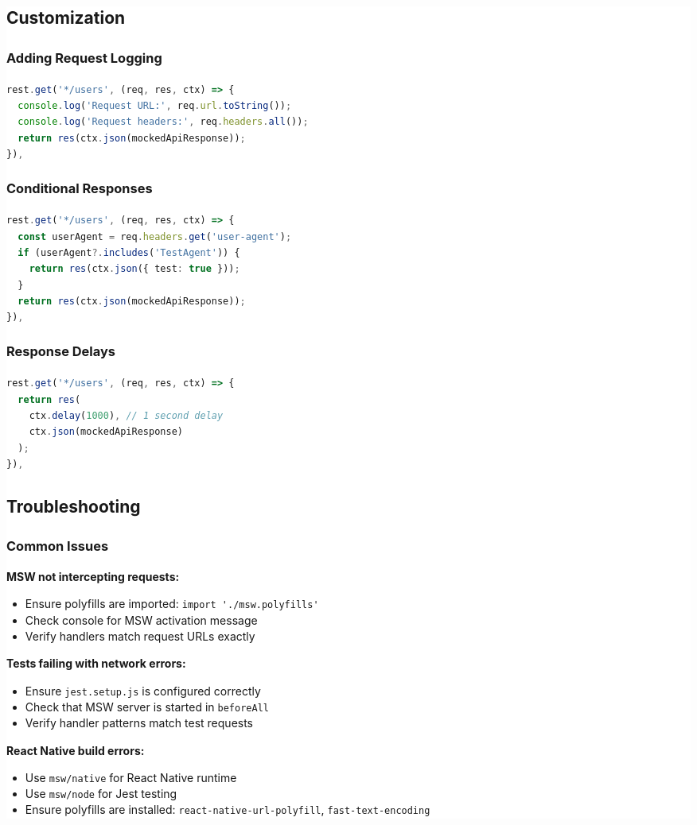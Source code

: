 ## Customization

### Adding Request Logging

```typescript
rest.get('*/users', (req, res, ctx) => {
  console.log('Request URL:', req.url.toString());
  console.log('Request headers:', req.headers.all());
  return res(ctx.json(mockedApiResponse));
}),
```

### Conditional Responses

```typescript
rest.get('*/users', (req, res, ctx) => {
  const userAgent = req.headers.get('user-agent');
  if (userAgent?.includes('TestAgent')) {
    return res(ctx.json({ test: true }));
  }
  return res(ctx.json(mockedApiResponse));
}),
```

### Response Delays

```typescript
rest.get('*/users', (req, res, ctx) => {
  return res(
    ctx.delay(1000), // 1 second delay
    ctx.json(mockedApiResponse)
  );
}),
```

## Troubleshooting

### Common Issues

**MSW not intercepting requests:**
- Ensure polyfills are imported: `import './msw.polyfills'`
- Check console for MSW activation message
- Verify handlers match request URLs exactly

**Tests failing with network errors:**
- Ensure `jest.setup.js` is configured correctly
- Check that MSW server is started in `beforeAll`
- Verify handler patterns match test requests

**React Native build errors:**
- Use `msw/native` for React Native runtime
- Use `msw/node` for Jest testing
- Ensure polyfills are installed: `react-native-url-polyfill`, `fast-text-encoding`
